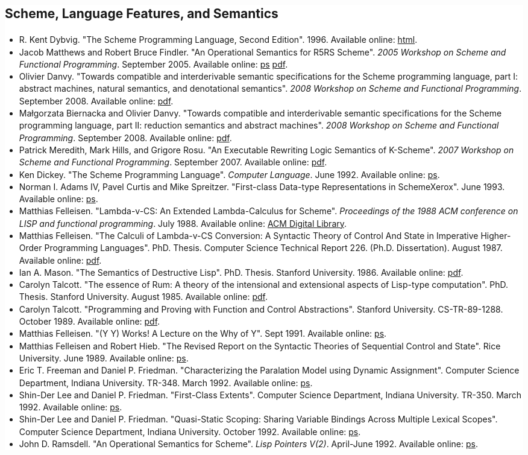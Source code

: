 ## Scheme, Language Features, and Semantics

  * R. Kent Dybvig. "The Scheme Programming Language, Second Edition". 1996. Available online: [html](http://www.scheme.com/tspl2d/index.html).
  * Jacob Matthews and Robert Bruce Findler. "An Operational Semantics for R5RS Scheme". _2005 Workshop on Scheme and Functional Programming_. September 2005. Available online: [ps](https://raw.githubusercontent.com/scheme-live/library.readscheme.org/master/repository.readscheme.org/ftp/papers/sw2005/matthews.ps.gz) [pdf](https://raw.githubusercontent.com/scheme-live/library.readscheme.org/master/repository.readscheme.org/ftp/papers/sw2005/matthews.pdf).
  * Olivier Danvy. "Towards compatible and interderivable semantic specifications for the Scheme programming language, part I: abstract machines, natural semantics, and denotational semantics". _2008 Workshop on Scheme and Functional Programming_. September 2008. Available online: [pdf](https://raw.githubusercontent.com/scheme-live/library.readscheme.org/master/repository.readscheme.org/ftp/papers/sw2008/03-danvy.pdf).
  * Małgorzata Biernacka and Olivier Danvy. "Towards compatible and interderivable semantic specifications for the Scheme programming language, part II: reduction semantics and abstract machines". _2008 Workshop on Scheme and Functional Programming_. September 2008. Available online: [pdf](https://raw.githubusercontent.com/scheme-live/library.readscheme.org/master/repository.readscheme.org/ftp/papers/sw2008/04-biernacka.pdf).
  * Patrick Meredith, Mark Hills, and Grigore Rosu. "An Executable Rewriting Logic Semantics of K-Scheme". _2007 Workshop on Scheme and Functional Programming_. September 2007. Available online: [pdf](https://raw.githubusercontent.com/scheme-live/library.readscheme.org/master/repository.readscheme.org/ftp/papers/sw2007/09-meredith.pdf).
  * Ken Dickey. "The Scheme Programming Language". _Computer Language_. June 1992. Available online: [ps](ftp://ftp.cs.indiana.edu/pub/scheme-repository/doc/pubs/intro.txt).
  * Norman I. Adams IV, Pavel Curtis and Mike Spreitzer. "First-class Data-type Representations in SchemeXerox". June 1993. Available online: [ps](ftp://ftp.cs.indiana.edu/pub/scheme-repository/doc/pubs/reps.ps.gz).
  * Matthias Felleisen. "Lambda-v-CS: An Extended Lambda-Calculus for Scheme". _Proceedings of the 1988 ACM conference on LISP and functional programming_. July 1988. Available online: [ACM Digital Library](http://doi.acm.org/10.1145/62678.62686).
  * Matthias Felleisen. "The Calculi of Lambda-v-CS Conversion: A Syntactic Theory of Control And State in Imperative Higher-Order Programming Languages". PhD. Thesis. Computer Science Technical Report 226. (Ph.D. Dissertation). August 1987. Available online: [pdf](https://raw.githubusercontent.com/scheme-live/library.readscheme.org/master/repository.readscheme.org/ftp/papers/felleisen_pdhthesis.pdf).
  * Ian A. Mason. "The Semantics of Destructive Lisp". PhD. Thesis. Stanford University. 1986. Available online: [pdf](https://raw.githubusercontent.com/scheme-live/library.readscheme.org/master/repository.readscheme.org/ftp/papers/mason_phdthesis.pdf).
  * Carolyn Talcott. "The essence of Rum: A theory of the intensional and extensional aspects of Lisp-type computation". PhD. Thesis. Stanford University. August 1985. Available online: [pdf](https://raw.githubusercontent.com/scheme-live/library.readscheme.org/master/repository.readscheme.org/ftp/papers/talcott_phdthesis.pdf).
  * Carolyn Talcott. "Programming and Proving with Function and Control Abstractions". Stanford University. CS-TR-89-1288. October 1989. Available online: [pdf](https://raw.githubusercontent.com/scheme-live/library.readscheme.org/master/repository.readscheme.org/ftp/papers/talcott_cs-tr-89-1288.pdf).
  * Matthias Felleisen. "(Y Y) Works! A Lecture on the Why of Y". Sept 1991. Available online: [ps](ftp://ftp.cs.indiana.edu/pub/scheme-repository/doc/pubs/Y.ps.gz).
  * Matthias Felleisen and Robert Hieb. "The Revised Report on the Syntactic Theories of Sequential Control and State". Rice University. June 1989. Available online: [ps](ftp://ftp.cs.indiana.edu/pub/scheme-repository/doc/pubs/ricetr100.ps.gz).
  * Eric T. Freeman and Daniel P. Friedman. "Characterizing the Paralation Model using Dynamic Assignment". Computer Science Department, Indiana University. TR-348. March 1992. Available online: [ps](ftp://ftp.cs.indiana.edu/pub/scheme-repository/doc/pubs/iucstr348.ps.gz).
  * Shin-Der Lee and Daniel P. Friedman. "First-Class Extents". Computer Science Department, Indiana University. TR-350. March 1992. Available online: [ps](ftp://ftp.cs.indiana.edu/pub/scheme-repository/doc/pubs/iucstr350.ps.gz).
  * Shin-Der Lee and Daniel P. Friedman. "Quasi-Static Scoping: Sharing Variable Bindings Across Multiple Lexical Scopes". Computer Science Department, Indiana University. October 1992. Available online: [ps](ftp://ftp.cs.indiana.edu/pub/scheme-repository/doc/pubs/iucstr365.ps.gz).
  * John D. Ramsdell. "An Operational Semantics for Scheme". _Lisp Pointers V(2)_. April-June 1992. Available online: [ps](ftp://ftp.cs.indiana.edu/pub/scheme-repository/doc/pubs/sos.ps.gz).